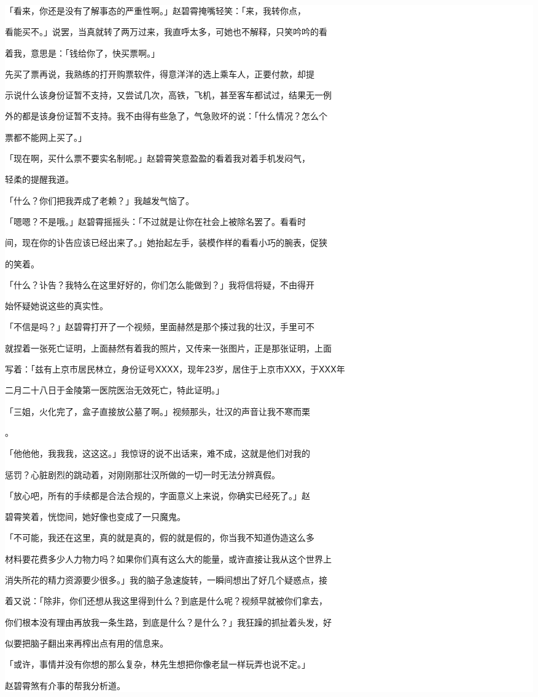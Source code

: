 「看来，你还是没有了解事态的严重性啊。」赵碧霄掩嘴轻笑：「来，我转你点，

看能买不。」说罢，当真就转了两万过来，我直呼太多，可她也不解释，只笑吟吟的看

着我，意思是：「钱给你了，快买票啊。」

先买了票再说，我熟练的打开购票软件，得意洋洋的选上乘车人，正要付款，却提

示说什么该身份证暂不支持，又尝试几次，高铁，飞机，甚至客车都试过，结果无一例

外的都是该身份证暂不支持。我不由得有些急了，气急败坏的说：「什么情况？怎么个

票都不能网上买了。」

「现在啊，买什么票不要实名制呢。」赵碧霄笑意盈盈的看着我对着手机发闷气，

轻柔的提醒我道。

「什么？你们把我弄成了老赖？」我越发气恼了。

「嗯嗯？不是哦。」赵碧霄摇摇头：「不过就是让你在社会上被除名罢了。看看时

间，现在你的讣告应该已经出来了。」她抬起左手，装模作样的看看小巧的腕表，促狭

的笑着。

「什么？讣告？我特么在这里好好的，你们怎么能做到？」我将信将疑，不由得开

始怀疑她说这些的真实性。

「不信是吗？」赵碧霄打开了一个视频，里面赫然是那个揍过我的壮汉，手里可不

就捏着一张死亡证明，上面赫然有着我的照片，又传来一张图片，正是那张证明，上面

写着：「兹有上京市居民林立，身份证号XXXX，现年23岁，居住于上京市XXX，于XXX年

二月二十八日于金陵第一医院医治无效死亡，特此证明。」

「三姐，火化完了，盒子直接放公墓了啊。」视频那头，壮汉的声音让我不寒而栗

。

「他他他，我我我，这这这。」我惊讶的说不出话来，难不成，这就是他们对我的

惩罚？心脏剧烈的跳动着，对刚刚那壮汉所做的一切一时无法分辨真假。

「放心吧，所有的手续都是合法合规的，字面意义上来说，你确实已经死了。」赵

碧霄笑着，恍惚间，她好像也变成了一只魔鬼。

「不可能，我还在这里，真的就是真的，假的就是假的，你当我不知道伪造这么多

材料要花费多少人力物力吗？如果你们真有这么大的能量，或许直接让我从这个世界上

消失所花的精力资源要少很多。」我的脑子急速旋转，一瞬间想出了好几个疑惑点，接

着又说：「除非，你们还想从我这里得到什么？到底是什么呢？视频早就被你们拿去，

你们根本没有理由再放我一条生路，到底是什么？是什么？」我狂躁的抓扯着头发，好

似要把脑子翻出来再榨出点有用的信息来。

「或许，事情并没有你想的那么复杂，林先生想把你像老鼠一样玩弄也说不定。」

赵碧霄煞有介事的帮我分析道。
